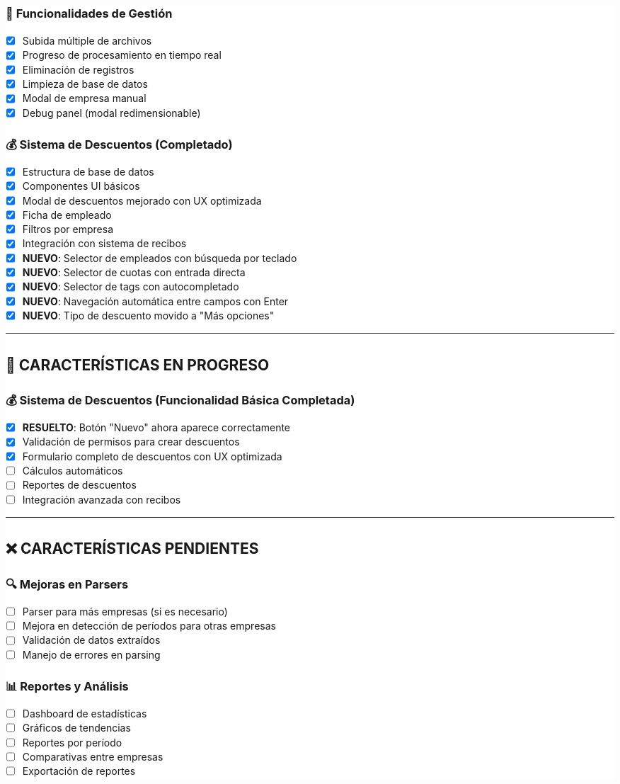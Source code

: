 ### 🔧 **Funcionalidades de Gestión**
- [x] Subida múltiple de archivos
- [x] Progreso de procesamiento en tiempo real
- [x] Eliminación de registros
- [x] Limpieza de base de datos
- [x] Modal de empresa manual
- [x] Debug panel (modal redimensionable)

### 💰 **Sistema de Descuentos** (Completado)
- [x] Estructura de base de datos
- [x] Componentes UI básicos
- [x] Modal de descuentos mejorado con UX optimizada
- [x] Ficha de empleado
- [x] Filtros por empresa
- [x] Integración con sistema de recibos
- [x] **NUEVO**: Selector de empleados con búsqueda por teclado
- [x] **NUEVO**: Selector de cuotas con entrada directa
- [x] **NUEVO**: Selector de tags con autocompletado
- [x] **NUEVO**: Navegación automática entre campos con Enter
- [x] **NUEVO**: Tipo de descuento movido a "Más opciones"

---

## 🚧 **CARACTERÍSTICAS EN PROGRESO**

### 💰 **Sistema de Descuentos** (Funcionalidad Básica Completada)
- [x] **RESUELTO**: Botón "Nuevo" ahora aparece correctamente
- [x] Validación de permisos para crear descuentos
- [x] Formulario completo de descuentos con UX optimizada
- [ ] Cálculos automáticos
- [ ] Reportes de descuentos
- [ ] Integración avanzada con recibos

---

## ❌ **CARACTERÍSTICAS PENDIENTES**

### 🔍 **Mejoras en Parsers**
- [ ] Parser para más empresas (si es necesario)
- [ ] Mejora en detección de períodos para otras empresas
- [ ] Validación de datos extraídos
- [ ] Manejo de errores en parsing

### 📊 **Reportes y Análisis**
- [ ] Dashboard de estadísticas
- [ ] Gráficos de tendencias
- [ ] Reportes por período
- [ ] Comparativas entre empresas
- [ ] Exportación de reportes
